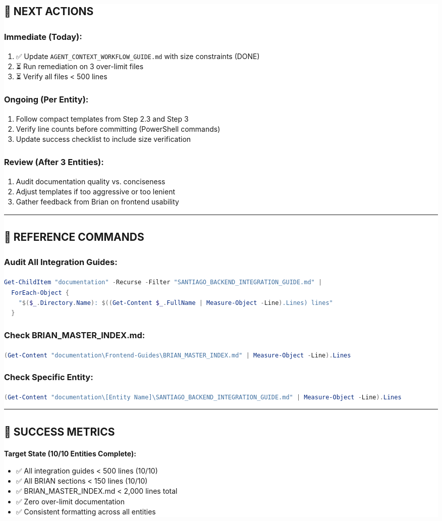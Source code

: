 
## 🚀 NEXT ACTIONS

### **Immediate (Today):**
1. ✅ Update `AGENT_CONTEXT_WORKFLOW_GUIDE.md` with size constraints (DONE)
2. ⏳ Run remediation on 3 over-limit files
3. ⏳ Verify all files < 500 lines

### **Ongoing (Per Entity):**
1. Follow compact templates from Step 2.3 and Step 3
2. Verify line counts before committing (PowerShell commands)
3. Update success checklist to include size verification

### **Review (After 3 Entities):**
1. Audit documentation quality vs. conciseness
2. Adjust templates if too aggressive or too lenient
3. Gather feedback from Brian on frontend usability

---

## 📖 REFERENCE COMMANDS

### **Audit All Integration Guides:**
```powershell
Get-ChildItem "documentation" -Recurse -Filter "SANTIAGO_BACKEND_INTEGRATION_GUIDE.md" | 
  ForEach-Object { 
    "$($_.Directory.Name): $((Get-Content $_.FullName | Measure-Object -Line).Lines) lines" 
  }
```

### **Check BRIAN_MASTER_INDEX.md:**
```powershell
(Get-Content "documentation\Frontend-Guides\BRIAN_MASTER_INDEX.md" | Measure-Object -Line).Lines
```

### **Check Specific Entity:**
```powershell
(Get-Content "documentation\[Entity Name]\SANTIAGO_BACKEND_INTEGRATION_GUIDE.md" | Measure-Object -Line).Lines
```

---

## 🎯 SUCCESS METRICS

**Target State (10/10 Entities Complete):**
- ✅ All integration guides < 500 lines (10/10)
- ✅ All BRIAN sections < 150 lines (10/10)
- ✅ BRIAN_MASTER_INDEX.md < 2,000 lines total
- ✅ Zero over-limit documentation
- ✅ Consistent formatting across all entities

